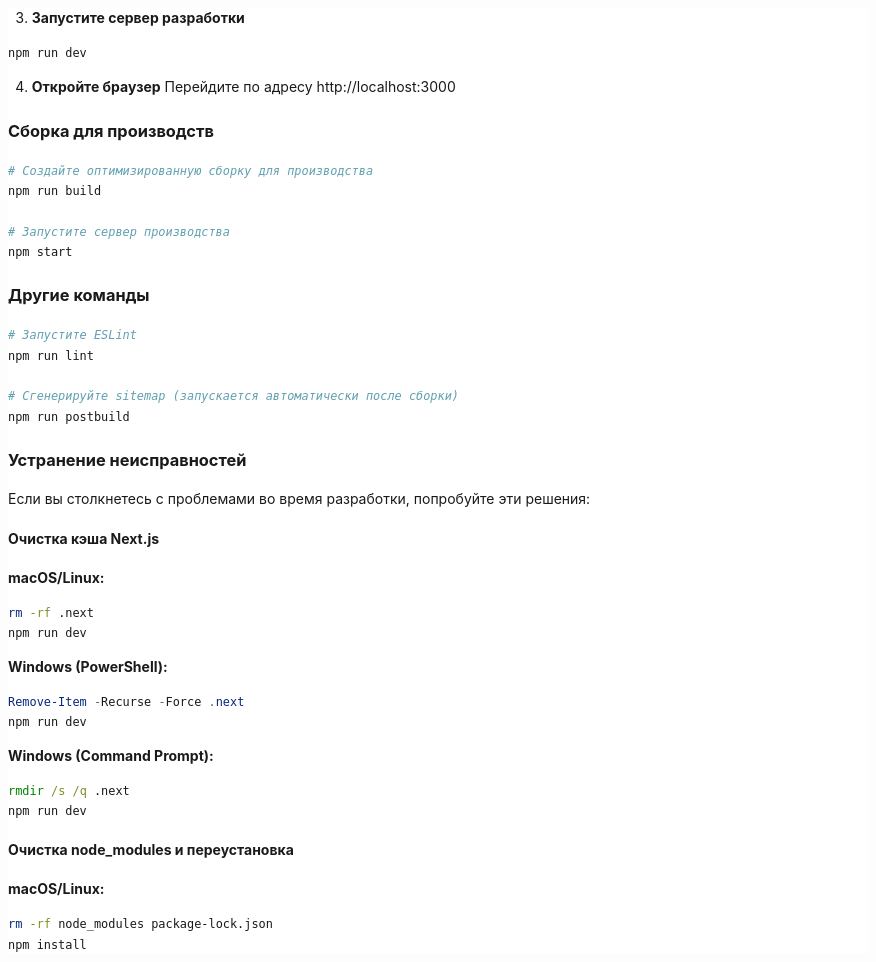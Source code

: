 3. **Запустите сервер разработки**

  ```bash
  npm run dev
  ```

4. **Откройте браузер**
  Перейдите по адресу http://localhost:3000

### Сборка для производств

  ```bash
  # Создайте оптимизированную сборку для производства
  npm run build

  # Запустите сервер производства
  npm start
  ```

### Другие команды

  ```bash
  # Запустите ESLint
  npm run lint

  # Сгенерируйте sitemap (запускается автоматически после сборки)
  npm run postbuild
  ```

### Устранение неисправностей

Если вы столкнетесь с проблемами во время разработки, попробуйте эти решения:

#### Очистка кэша Next.js

**macOS/Linux:**
```bash
rm -rf .next
npm run dev
```

**Windows (PowerShell):**
```powershell
Remove-Item -Recurse -Force .next
npm run dev
```

**Windows (Command Prompt):**
```cmd
rmdir /s /q .next
npm run dev
```

#### Очистка node_modules и переустановка

**macOS/Linux:**
```bash
rm -rf node_modules package-lock.json
npm install
```

